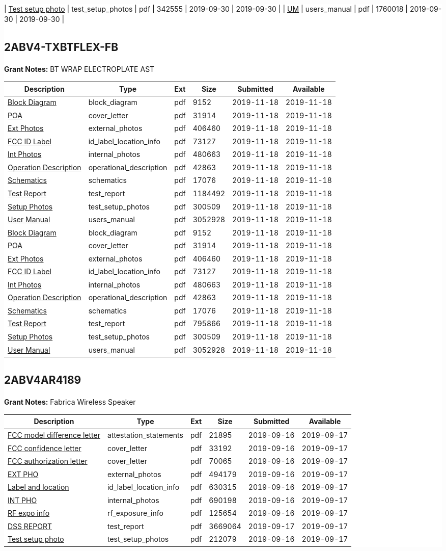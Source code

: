 | [Test setup photo](2ABV4-BKH928/f19f896e483ebf437699bd964c82618c/4466411.pdf) | test_setup_photos | pdf | 342555 | 2019-09-30 | 2019-09-30 |
| [UM](2ABV4-BKH928/f19f896e483ebf437699bd964c82618c/4466413.pdf) | users_manual | pdf | 1760018 | 2019-09-30 | 2019-09-30 |
## 2ABV4-TXBTFLEX-FB
**Grant Notes:** BT WRAP ELECTROPLATE AST

| Description | Type | Ext | Size | Submitted | Available |
| ----------- | ---- | --- | ---- | --------- | --------- |
| [Block Diagram](2ABV4-TXBTFLEX-FB/167c6efbc323bd967890d6be9547e378/4519407.pdf) | block_diagram | pdf | 9152 | 2019-11-18 | 2019-11-18 |
| [POA](2ABV4-TXBTFLEX-FB/167c6efbc323bd967890d6be9547e378/4519405.pdf) | cover_letter | pdf | 31914 | 2019-11-18 | 2019-11-18 |
| [Ext Photos](2ABV4-TXBTFLEX-FB/167c6efbc323bd967890d6be9547e378/4519409.pdf) | external_photos | pdf | 406460 | 2019-11-18 | 2019-11-18 |
| [FCC ID Label](2ABV4-TXBTFLEX-FB/167c6efbc323bd967890d6be9547e378/4519412.pdf) | id_label_location_info | pdf | 73127 | 2019-11-18 | 2019-11-18 |
| [Int Photos](2ABV4-TXBTFLEX-FB/167c6efbc323bd967890d6be9547e378/4519413.pdf) | internal_photos | pdf | 480663 | 2019-11-18 | 2019-11-18 |
| [Operation Description](2ABV4-TXBTFLEX-FB/167c6efbc323bd967890d6be9547e378/4519415.pdf) | operational_description | pdf | 42863 | 2019-11-18 | 2019-11-18 |
| [Schematics](2ABV4-TXBTFLEX-FB/167c6efbc323bd967890d6be9547e378/4519417.pdf) | schematics | pdf | 17076 | 2019-11-18 | 2019-11-18 |
| [Test Report](2ABV4-TXBTFLEX-FB/167c6efbc323bd967890d6be9547e378/4519419.pdf) | test_report | pdf | 1184492 | 2019-11-18 | 2019-11-18 |
| [Setup Photos](2ABV4-TXBTFLEX-FB/167c6efbc323bd967890d6be9547e378/4519420.pdf) | test_setup_photos | pdf | 300509 | 2019-11-18 | 2019-11-18 |
| [User Manual](2ABV4-TXBTFLEX-FB/167c6efbc323bd967890d6be9547e378/4519421.pdf) | users_manual | pdf | 3052928 | 2019-11-18 | 2019-11-18 |
| [Block Diagram](2ABV4-TXBTFLEX-FB/0c3a9c97178ffbead76a3c9941a0e070/4519407.pdf) | block_diagram | pdf | 9152 | 2019-11-18 | 2019-11-18 |
| [POA](2ABV4-TXBTFLEX-FB/0c3a9c97178ffbead76a3c9941a0e070/4519405.pdf) | cover_letter | pdf | 31914 | 2019-11-18 | 2019-11-18 |
| [Ext Photos](2ABV4-TXBTFLEX-FB/0c3a9c97178ffbead76a3c9941a0e070/4519409.pdf) | external_photos | pdf | 406460 | 2019-11-18 | 2019-11-18 |
| [FCC ID Label](2ABV4-TXBTFLEX-FB/0c3a9c97178ffbead76a3c9941a0e070/4519412.pdf) | id_label_location_info | pdf | 73127 | 2019-11-18 | 2019-11-18 |
| [Int Photos](2ABV4-TXBTFLEX-FB/0c3a9c97178ffbead76a3c9941a0e070/4519413.pdf) | internal_photos | pdf | 480663 | 2019-11-18 | 2019-11-18 |
| [Operation Description](2ABV4-TXBTFLEX-FB/0c3a9c97178ffbead76a3c9941a0e070/4519415.pdf) | operational_description | pdf | 42863 | 2019-11-18 | 2019-11-18 |
| [Schematics](2ABV4-TXBTFLEX-FB/0c3a9c97178ffbead76a3c9941a0e070/4519417.pdf) | schematics | pdf | 17076 | 2019-11-18 | 2019-11-18 |
| [Test Report](2ABV4-TXBTFLEX-FB/0c3a9c97178ffbead76a3c9941a0e070/4519434.pdf) | test_report | pdf | 795866 | 2019-11-18 | 2019-11-18 |
| [Setup Photos](2ABV4-TXBTFLEX-FB/0c3a9c97178ffbead76a3c9941a0e070/4519420.pdf) | test_setup_photos | pdf | 300509 | 2019-11-18 | 2019-11-18 |
| [User Manual](2ABV4-TXBTFLEX-FB/0c3a9c97178ffbead76a3c9941a0e070/4519421.pdf) | users_manual | pdf | 3052928 | 2019-11-18 | 2019-11-18 |
## 2ABV4AR4189
**Grant Notes:** Fabrica Wireless Speaker

| Description | Type | Ext | Size | Submitted | Available |
| ----------- | ---- | --- | ---- | --------- | --------- |
| [FCC model difference letter](2ABV4AR4189/2897e002a34bdb2073767266d3c46f18/4446182.pdf) | attestation_statements | pdf | 21895 | 2019-09-16 | 2019-09-17 |
| [FCC confidence letter](2ABV4AR4189/2897e002a34bdb2073767266d3c46f18/4446180.pdf) | cover_letter | pdf | 33192 | 2019-09-16 | 2019-09-17 |
| [FCC authorization letter](2ABV4AR4189/2897e002a34bdb2073767266d3c46f18/4446181.pdf) | cover_letter | pdf | 70065 | 2019-09-16 | 2019-09-17 |
| [EXT PHO](2ABV4AR4189/2897e002a34bdb2073767266d3c46f18/4446183.pdf) | external_photos | pdf | 494179 | 2019-09-16 | 2019-09-17 |
| [Label and location](2ABV4AR4189/2897e002a34bdb2073767266d3c46f18/4446185.pdf) | id_label_location_info | pdf | 630315 | 2019-09-16 | 2019-09-17 |
| [INT PHO](2ABV4AR4189/2897e002a34bdb2073767266d3c46f18/4446184.pdf) | internal_photos | pdf | 690198 | 2019-09-16 | 2019-09-17 |
| [RF expo info](2ABV4AR4189/2897e002a34bdb2073767266d3c46f18/4446227.pdf) | rf_exposure_info | pdf | 125654 | 2019-09-16 | 2019-09-17 |
| [DSS REPORT](2ABV4AR4189/2897e002a34bdb2073767266d3c46f18/4446441.pdf) | test_report | pdf | 3669064 | 2019-09-17 | 2019-09-17 |
| [Test setup photo](2ABV4AR4189/2897e002a34bdb2073767266d3c46f18/4446188.pdf) | test_setup_photos | pdf | 212079 | 2019-09-16 | 2019-09-17 |
